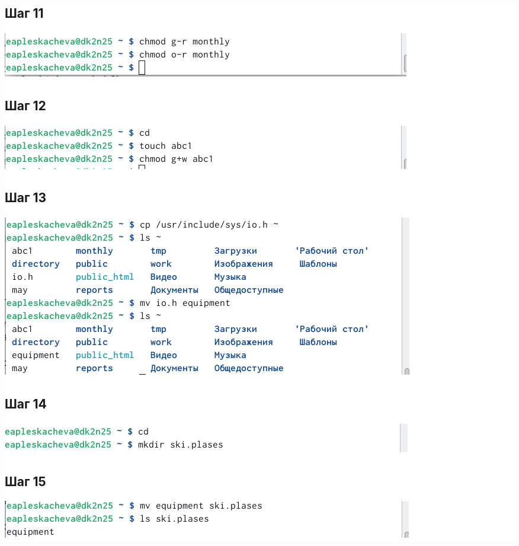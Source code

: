 ## Шаг 11

![Создали каталог monthly с запретом на чтение для членов группы и всех остальных пользователей](image/11.png)

## Шаг 12

![Создали файл ~/abc1 с правом записи для членов группы](image/12.png)

## Шаг 13

![Скопировали файл /usr/include/sys/io.h в домашний каталог и назвали его equipment](image/13.png)

## Шаг 14

![В домашнем каталоге создали директорию ~/ski.plases](image/14.png)

## Шаг 15

![Переместили файл equipment в каталог ~/ski.plases](image/15.png)

